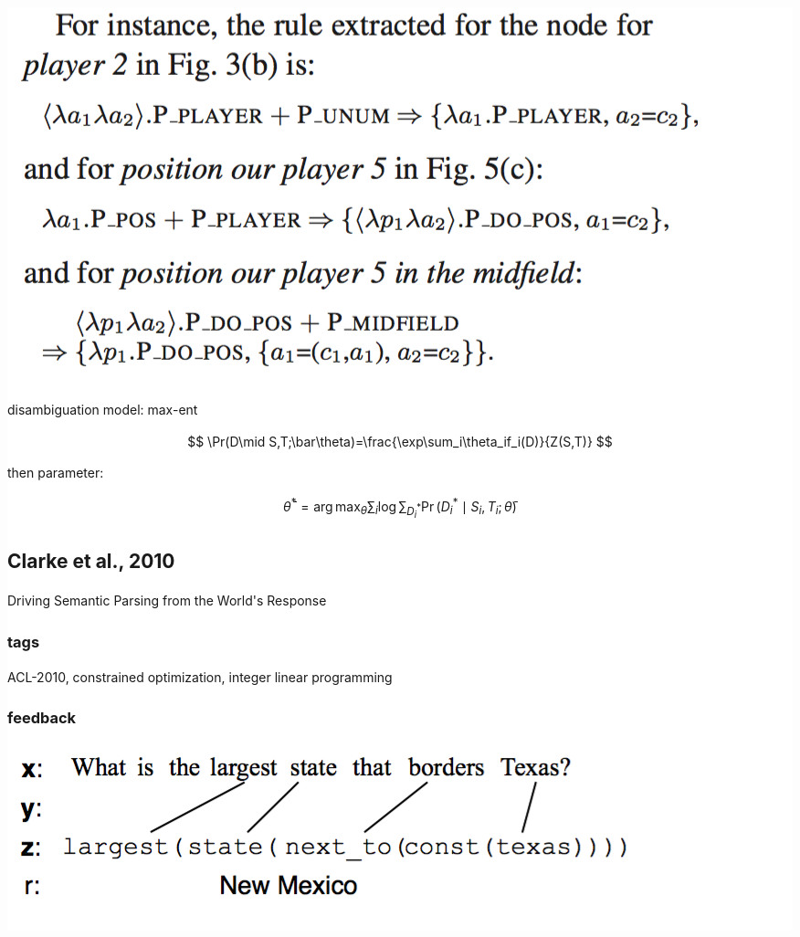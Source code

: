 ![QQ20160918-4@2x.png](resources/58182245CFD670751DE76899B582FC84.png)

disambiguation model: max-ent

$$
\Pr(D\mid S,T;\bar\theta)=\frac{\exp\sum_i\theta_if_i(D)}{Z(S,T)}
$$

then parameter:

$$
\bar\theta^* =
  \arg\max_\bar\theta\sum_i\log\sum_{D_i^*}\Pr(D_i^*\mid S_i,T_i;\bar\theta)
$$

## Clarke et al., 2010

Driving Semantic Parsing from the World's Response

### tags

ACL-2010, constrained optimization, integer linear programming

### feedback 

![QQ20160919-2@2x.png](resources/B8AED7F48C8253B223BE84AAEAD9C8A9.png)
